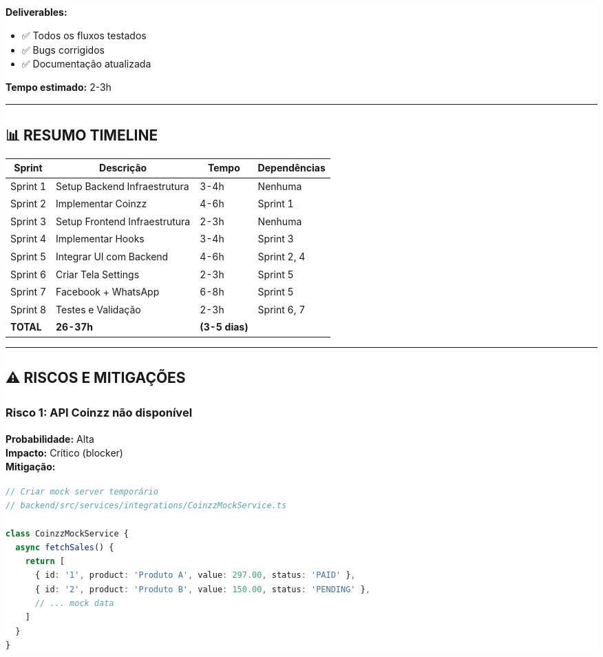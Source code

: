 **Deliverables:**
- ✅ Todos os fluxos testados
- ✅ Bugs corrigidos
- ✅ Documentação atualizada

**Tempo estimado:** 2-3h

---

## 📊 RESUMO TIMELINE

| Sprint | Descrição | Tempo | Dependências |
|--------|-----------|-------|--------------|
| Sprint 1 | Setup Backend Infraestrutura | 3-4h | Nenhuma |
| Sprint 2 | Implementar Coinzz | 4-6h | Sprint 1 |
| Sprint 3 | Setup Frontend Infraestrutura | 2-3h | Nenhuma |
| Sprint 4 | Implementar Hooks | 3-4h | Sprint 3 |
| Sprint 5 | Integrar UI com Backend | 4-6h | Sprint 2, 4 |
| Sprint 6 | Criar Tela Settings | 2-3h | Sprint 5 |
| Sprint 7 | Facebook + WhatsApp | 6-8h | Sprint 5 |
| Sprint 8 | Testes e Validação | 2-3h | Sprint 6, 7 |
| **TOTAL** | **26-37h** | **(3-5 dias)** | |

---

## ⚠️ RISCOS E MITIGAÇÕES

### Risco 1: API Coinzz não disponível
**Probabilidade:** Alta  
**Impacto:** Crítico (blocker)  
**Mitigação:**
```typescript
// Criar mock server temporário
// backend/src/services/integrations/CoinzzMockService.ts

class CoinzzMockService {
  async fetchSales() {
    return [
      { id: '1', product: 'Produto A', value: 297.00, status: 'PAID' },
      { id: '2', product: 'Produto B', value: 150.00, status: 'PENDING' },
      // ... mock data
    ]
  }
}
```
